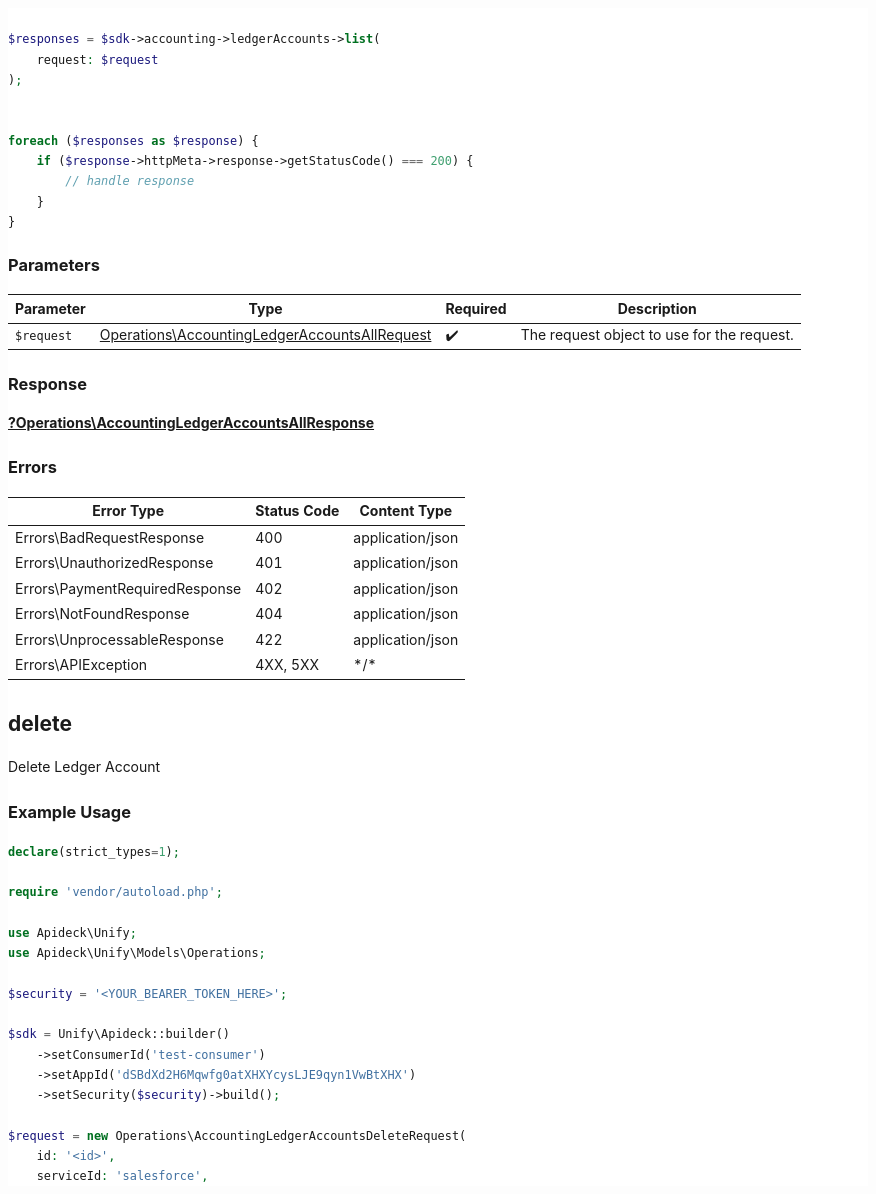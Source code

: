 ```php

$responses = $sdk->accounting->ledgerAccounts->list(
    request: $request
);


foreach ($responses as $response) {
    if ($response->httpMeta->response->getStatusCode() === 200) {
        // handle response
    }
}
```

### Parameters

| Parameter                                                                                                      | Type                                                                                                           | Required                                                                                                       | Description                                                                                                    |
| -------------------------------------------------------------------------------------------------------------- | -------------------------------------------------------------------------------------------------------------- | -------------------------------------------------------------------------------------------------------------- | -------------------------------------------------------------------------------------------------------------- |
| `$request`                                                                                                     | [Operations\AccountingLedgerAccountsAllRequest](../../Models/Operations/AccountingLedgerAccountsAllRequest.md) | :heavy_check_mark:                                                                                             | The request object to use for the request.                                                                     |

### Response

**[?Operations\AccountingLedgerAccountsAllResponse](../../Models/Operations/AccountingLedgerAccountsAllResponse.md)**

### Errors

| Error Type                     | Status Code                    | Content Type                   |
| ------------------------------ | ------------------------------ | ------------------------------ |
| Errors\BadRequestResponse      | 400                            | application/json               |
| Errors\UnauthorizedResponse    | 401                            | application/json               |
| Errors\PaymentRequiredResponse | 402                            | application/json               |
| Errors\NotFoundResponse        | 404                            | application/json               |
| Errors\UnprocessableResponse   | 422                            | application/json               |
| Errors\APIException            | 4XX, 5XX                       | \*/\*                          |

## delete

Delete Ledger Account

### Example Usage

```php
declare(strict_types=1);

require 'vendor/autoload.php';

use Apideck\Unify;
use Apideck\Unify\Models\Operations;

$security = '<YOUR_BEARER_TOKEN_HERE>';

$sdk = Unify\Apideck::builder()
    ->setConsumerId('test-consumer')
    ->setAppId('dSBdXd2H6Mqwfg0atXHXYcysLJE9qyn1VwBtXHX')
    ->setSecurity($security)->build();

$request = new Operations\AccountingLedgerAccountsDeleteRequest(
    id: '<id>',
    serviceId: 'salesforce',
```